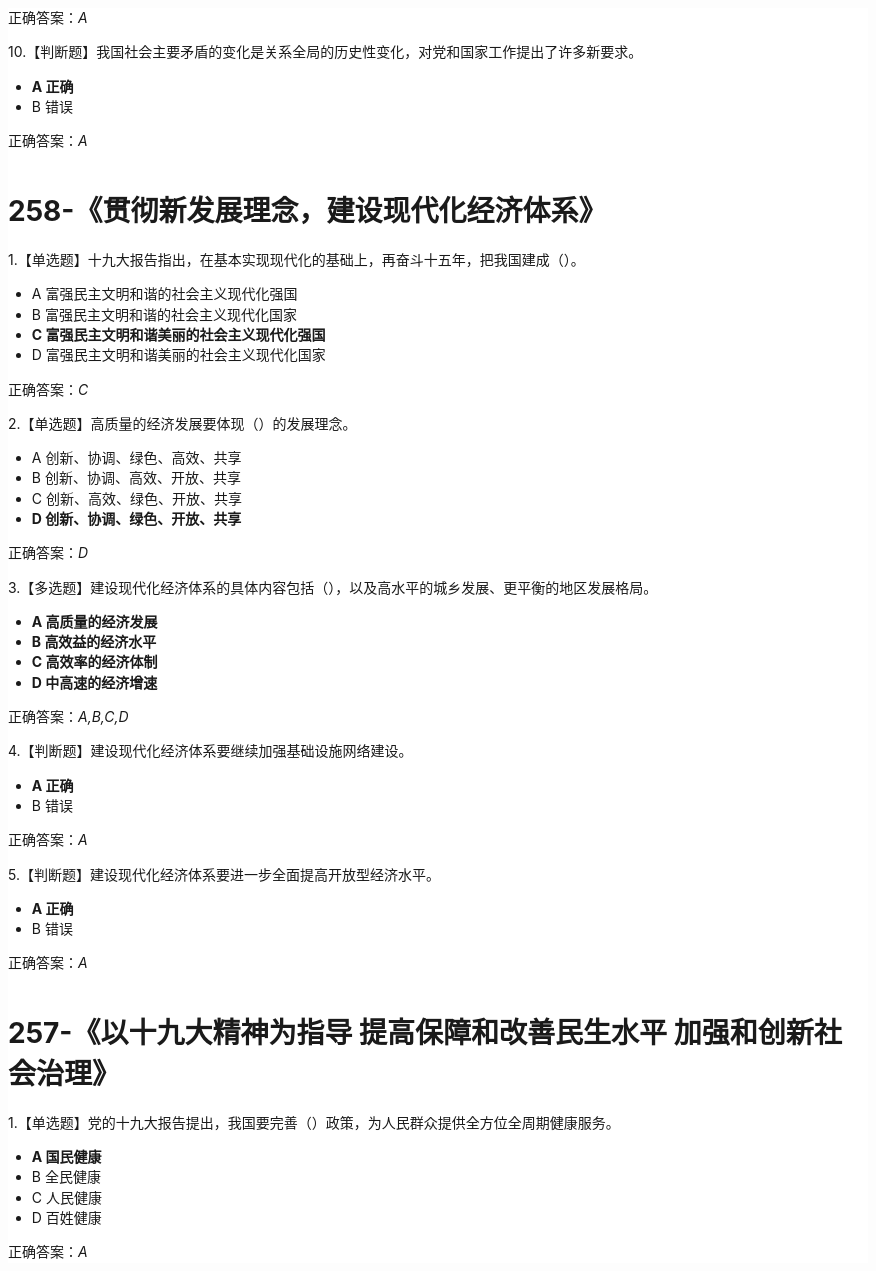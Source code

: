 正确答案：*A*

10.【判断题】我国社会主要矛盾的变化是关系全局的历史性变化，对党和国家工作提出了许多新要求。
+ **A 正确**
+ B 错误

正确答案：*A*


# 258-《贯彻新发展理念，建设现代化经济体系》
1.【单选题】十九大报告指出，在基本实现现代化的基础上，再奋斗十五年，把我国建成（）。
+ A 富强民主文明和谐的社会主义现代化强国
+ B 富强民主文明和谐的社会主义现代化国家
+ **C 富强民主文明和谐美丽的社会主义现代化强国**
+ D 富强民主文明和谐美丽的社会主义现代化国家

正确答案：*C*

2.【单选题】高质量的经济发展要体现（）的发展理念。
+ A 创新、协调、绿色、高效、共享
+ B 创新、协调、高效、开放、共享
+ C 创新、高效、绿色、开放、共享
+ **D 创新、协调、绿色、开放、共享**

正确答案：*D*

3.【多选题】建设现代化经济体系的具体内容包括（），以及高水平的城乡发展、更平衡的地区发展格局。
+ **A 高质量的经济发展**
+ **B 高效益的经济水平**
+ **C 高效率的经济体制**
+ **D 中高速的经济增速**

正确答案：*A,B,C,D*

4.【判断题】建设现代化经济体系要继续加强基础设施网络建设。
+ **A 正确**
+ B 错误

正确答案：*A*

5.【判断题】建设现代化经济体系要进一步全面提高开放型经济水平。
+ **A 正确**
+ B 错误

正确答案：*A*


# 257-《以十九大精神为指导 提高保障和改善民生水平 加强和创新社会治理》
1.【单选题】党的十九大报告提出，我国要完善（）政策，为人民群众提供全方位全周期健康服务。
+ **A 国民健康**
+ B 全民健康
+ C 人民健康
+ D 百姓健康

正确答案：*A*
